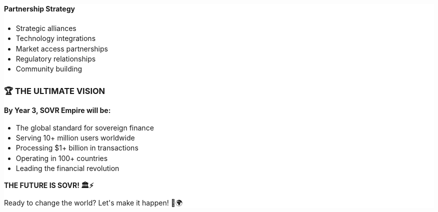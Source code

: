 #### **Partnership Strategy**
- Strategic alliances
- Technology integrations
- Market access partnerships
- Regulatory relationships
- Community building

### 🏆 **THE ULTIMATE VISION**

**By Year 3, SOVR Empire will be:**
- The global standard for sovereign finance
- Serving 10+ million users worldwide
- Processing $1+ billion in transactions
- Operating in 100+ countries
- Leading the financial revolution

**THE FUTURE IS SOVR! 🏛️⚡**

Ready to change the world? Let's make it happen! 🚀🌍
